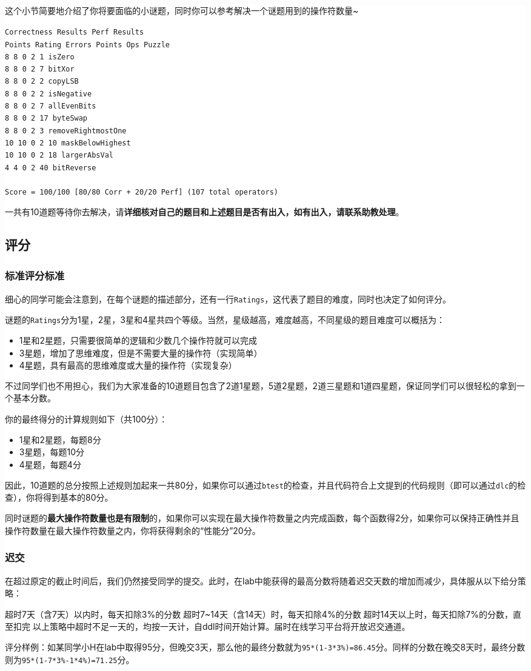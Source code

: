 这个小节简要地介绍了你将要面临的小谜题，同时你可以参考解决一个谜题用到的操作符数量~

```text
Correctness Results Perf Results
Points Rating Errors Points Ops Puzzle
8 8 0 2 1 isZero
8 8 0 2 7 bitXor
8 8 0 2 2 copyLSB
8 8 0 2 2 isNegative
8 8 0 2 7 allEvenBits
8 8 0 2 17 byteSwap
8 8 0 2 3 removeRightmostOne
10 10 0 2 10 maskBelowHighest
10 10 0 2 18 largerAbsVal
4 4 0 2 40 bitReverse

Score = 100/100 [80/80 Corr + 20/20 Perf] (107 total operators)
```

一共有10道题等待你去解决，请**详细核对自己的题目和上述题目是否有出入，如有出入，请联系助教处理**。

## 评分

### 标准评分标准

细心的同学可能会注意到，在每个谜题的描述部分，还有一行`Ratings`，这代表了题目的难度，同时也决定了如何评分。

谜题的`Ratings`分为1星，2星，3星和4星共四个等级。当然，星级越高，难度越高，不同星级的题目难度可以概括为：

- 1星和2星题，只需要很简单的逻辑和少数几个操作符就可以完成
- 3星题，增加了思维难度，但是不需要大量的操作符（实现简单）
- 4星题，具有最高的思维难度或大量的操作符（实现复杂）

不过同学们也不用担心，我们为大家准备的10道题目包含了2道1星题，5道2星题，2道三星题和1道四星题，保证同学们可以很轻松的拿到一个基本分数。

你的最终得分的计算规则如下（共100分）：

- 1星和2星题，每题8分
- 3星题，每题10分
- 4星题，每题4分

因此，10道题的总分按照上述规则加起来一共80分，如果你可以通过`btest`的检查，并且代码符合上文提到的代码规则（即可以通过`dlc`的检查），你将得到基本的80分。

同时谜题的**最大操作符数量也是有限制**的，如果你可以实现在最大操作符数量之内完成函数，每个函数得2分，如果你可以保持正确性并且操作符数量在最大操作符数量之内，你将获得剩余的“性能分”20分。

### 迟交

在超过原定的截止时间后，我们仍然接受同学的提交。此时，在lab中能获得的最高分数将随着迟交天数的增加而减少，具体服从以下给分策略：

超时7天（含7天）以内时，每天扣除3%的分数
超时7~14天（含14天）时，每天扣除4%的分数
超时14天以上时，每天扣除7%的分数，直至扣完
以上策略中超时不足一天的，均按一天计，自ddl时间开始计算。届时在线学习平台将开放迟交通道。

评分样例：如某同学小H在lab中取得95分，但晚交3天，那么他的最终分数就为`95*(1-3*3%)=86.45`分。同样的分数在晚交8天时，最终分数则为`95*(1-7*3%-1*4%)=71.25`分。
